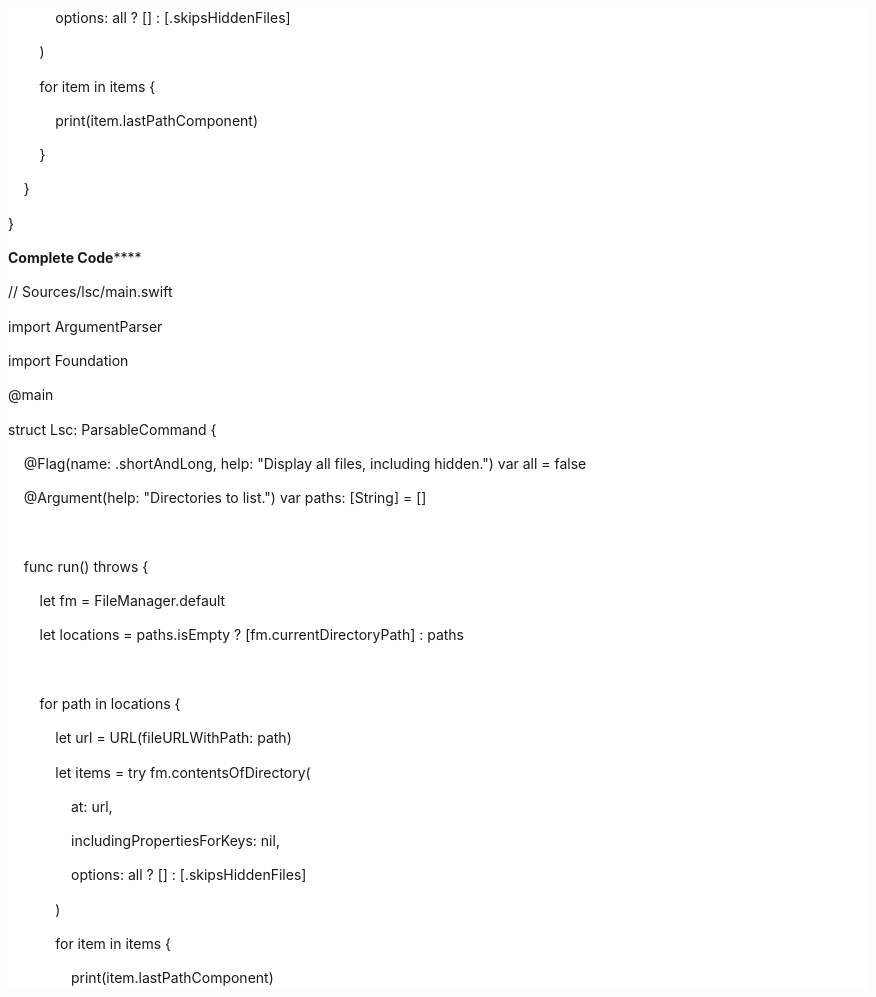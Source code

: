             options: all ? [] : [.skipsHiddenFiles]

        )

        for item in items {

            print(item.lastPathComponent)

        }

    }

}

  


  


**Complete Code******

  


// Sources/lsc/main.swift

import ArgumentParser

import Foundation

  


@main

struct Lsc: ParsableCommand {

    @Flag(name: .shortAndLong, help: "Display all files, including hidden.") var all = false

    @Argument(help: "Directories to list.") var paths: [String] = []

    

    func run() throws {

        let fm = FileManager.default

        let locations = paths.isEmpty ? [fm.currentDirectoryPath] : paths

        

        for path in locations {

            let url = URL(fileURLWithPath: path)

            let items = try fm.contentsOfDirectory(

                at: url,

                includingPropertiesForKeys: nil,

                options: all ? [] : [.skipsHiddenFiles]

            )

            for item in items {

                print(item.lastPathComponent)
